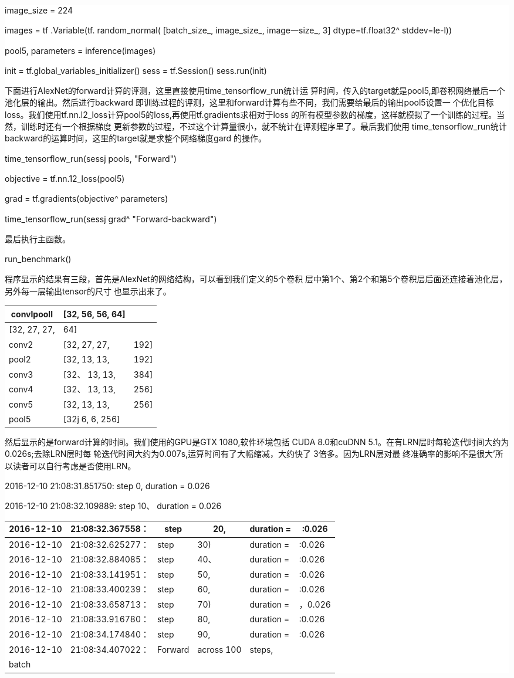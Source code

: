 image_size = 224

images = tf .Variable(tf. random_normal( [batch_size_, image_size_, image一size_, 3] dtype=tf.float32^ stddev=le-l))

pool5, parameters = inference(images)

init = tf.global_variables_initializer() sess = tf.Session() sess.run(init)

下面进行AlexNet的forward计算的评测，这里直接使用time_tensorflow_run统计运 算时间，传入的target就是pool5,即卷积网络最后一个池化层的输出。然后进行backward 即训练过程的评测，这里和forward计算有些不同，我们需要给最后的输出pool5设置一 个优化目标loss。我们使用tf.nn.l2_loss计算pool5的loss,再使用tf.gradients求相对于loss 的所有模型参数的梯度，这样就模拟了一个训练的过程。当然，训练时还有一个根据梯度 更新参数的过程，不过这个计算量很小，就不统计在评测程序里了。最后我们使用 time_tensorflow_run统计backward的运算时间，这里的target就是求整个网络梯度gard 的操作。

time_tensorflow_run(sessj pools, "Forward")

objective = tf.nn.12_loss(pool5)

grad = tf.gradients(objective^ parameters)

time_tensorflow_run(sessj grad^ "Forward-backward")

最后执行主函数。

run_benchmark()

程序显示的结果有三段，首先是AlexNet的网络结构，可以看到我们定义的5个卷积 层中第1个、第2个和第5个卷积层后面还连接着池化层，另外每一层输出tensor的尺寸 也显示出来了。

| convlpooll   | [32, 56, 56, 64] |      |
| ------------ | ---------------- | ---- |
| [32, 27, 27, | 64]              |      |
| conv2        | [32, 27, 27,     | 192] |
| pool2        | [32, 13, 13,     | 192] |
| conv3        | [32、 13, 13,    | 384] |
| conv4        | [32、 13, 13,    | 256] |
| conv5        | [32, 13, 13,     | 256] |
| pool5        | [32j 6, 6, 256]  |      |

然后显示的是forward计算的时间。我们使用的GPU是GTX 1080,软件环境包括 CUDA 8.0和cuDNN 5.1。在有LRN层时每轮迭代时间大约为0.026s;去除LRN层时每 轮迭代时间大约为0.007s,运算时间有了大幅缩减，大约快了 3倍多。因为LRN层对最 终准确率的影响不是很大’所以读者可以自行考虑是否使用LRN。

2016-12-10 21:08:31.851750: step 0, duration = 0.026

2016-12-10 21:08:32.109889: step 10、 duration = 0.026

| 2016-12-10 | 21:08:32.367558： | step    | 20,        | duration = | :0.026  |
| ---------- | ----------------- | ------- | ---------- | ---------- | ------- |
| 2016-12-10 | 21:08:32.625277： | step    | 30)        | duration = | :0.026  |
| 2016-12-10 | 21:08:32.884085： | step    | 40、       | duration = | :0.026  |
| 2016-12-10 | 21:08:33.141951： | step    | 50,        | duration = | :0.026  |
| 2016-12-10 | 21:08:33.400239： | step    | 60,        | duration = | :0.026  |
| 2016-12-10 | 21:08:33.658713： | step    | 70)        | duration = | ，0.026 |
| 2016-12-10 | 21:08:33.916780： | step    | 80,        | duration = | :0.026  |
| 2016-12-10 | 21:08:34.174840： | step    | 90,        | duration = | :0.026  |
| 2016-12-10 | 21:08:34.407022： | Forward | across 100 | steps,     |         |
| batch      |                   |         |            |            |         |
